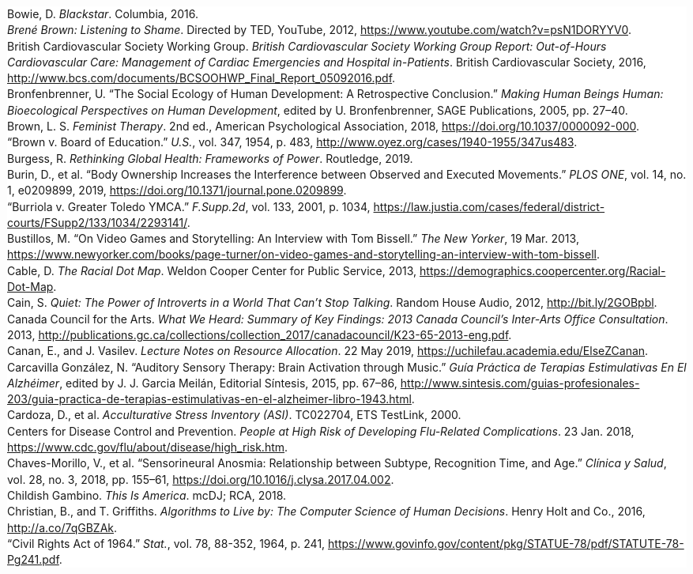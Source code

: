   <div class="csl-entry">Bowie, D. <i>Blackstar</i>. Columbia, 2016.</div>
  <div class="csl-entry"><i>Brené Brown: Listening to Shame</i>. Directed by TED, YouTube, 2012, <a href="https://www.youtube.com/watch?v=psN1DORYYV0">https://www.youtube.com/watch?v=psN1DORYYV0</a>.</div>
  <div class="csl-entry">British Cardiovascular Society Working Group. <i>British Cardiovascular Society Working Group Report: Out-of-Hours Cardiovascular Care: Management of Cardiac Emergencies and Hospital in-Patients</i>. British Cardiovascular Society, 2016, <a href="http://www.bcs.com/documents/BCSOOHWP_Final_Report_05092016.pdf">http://www.bcs.com/documents/BCSOOHWP_Final_Report_05092016.pdf</a>.</div>
  <div class="csl-entry">Bronfenbrenner, U. “The Social Ecology of Human Development: A Retrospective Conclusion.” <i>Making Human Beings Human: Bioecological Perspectives on Human Development</i>, edited by U. Bronfenbrenner, SAGE Publications, 2005, pp. 27–40.</div>
  <div class="csl-entry">Brown, L. S. <i>Feminist Therapy</i>. 2nd ed., American Psychological Association, 2018, <a href="https://doi.org/10.1037/0000092-000">https://doi.org/10.1037/0000092-000</a>.</div>
  <div class="csl-entry">“Brown v. Board of Education.” <i>U.S.</i>, vol. 347, 1954, p. 483, <a href="http://www.oyez.org/cases/1940-1955/347us483">http://www.oyez.org/cases/1940-1955/347us483</a>.</div>
  <div class="csl-entry">Burgess, R. <i>Rethinking Global Health: Frameworks of Power</i>. Routledge, 2019.</div>
  <div class="csl-entry">Burin, D., et al. “Body Ownership Increases the Interference between Observed and Executed Movements.” <i>PLOS ONE</i>, vol. 14, no. 1, e0209899, 2019, <a href="https://doi.org/10.1371/journal.pone.0209899">https://doi.org/10.1371/journal.pone.0209899</a>.</div>
  <div class="csl-entry">“Burriola v. Greater Toledo YMCA.” <i>F.Supp.2d</i>, vol. 133, 2001, p. 1034, <a href="https://law.justia.com/cases/federal/district-courts/FSupp2/133/1034/2293141/">https://law.justia.com/cases/federal/district-courts/FSupp2/133/1034/2293141/</a>.</div>
  <div class="csl-entry">Bustillos, M. “On Video Games and Storytelling: An Interview with Tom Bissell.” <i>The New Yorker</i>, 19 Mar. 2013, <a href="https://www.newyorker.com/books/page-turner/on-video-games-and-storytelling-an-interview-with-tom-bissell">https://www.newyorker.com/books/page-turner/on-video-games-and-storytelling-an-interview-with-tom-bissell</a>.</div>
  <div class="csl-entry">Cable, D. <i>The Racial Dot Map</i>. Weldon Cooper Center for Public Service, 2013, <a href="https://demographics.coopercenter.org/Racial-Dot-Map">https://demographics.coopercenter.org/Racial-Dot-Map</a>.</div>
  <div class="csl-entry">Cain, S. <i>Quiet: The Power of Introverts in a World That Can’t Stop Talking</i>. Random House Audio, 2012, <a href="http://bit.ly/2GOBpbl">http://bit.ly/2GOBpbl</a>.</div>
  <div class="csl-entry">Canada Council for the Arts. <i>What We Heard: Summary of Key Findings: 2013 Canada Council’s Inter-Arts Office Consultation</i>. 2013, <a href="http://publications.gc.ca/collections/collection_2017/canadacouncil/K23-65-2013-eng.pdf">http://publications.gc.ca/collections/collection_2017/canadacouncil/K23-65-2013-eng.pdf</a>.</div>
  <div class="csl-entry">Canan, E., and J. Vasilev. <i>Lecture Notes on Resource Allocation</i>. 22 May 2019, <a href="https://uchilefau.academia.edu/ElseZCanan">https://uchilefau.academia.edu/ElseZCanan</a>.</div>
  <div class="csl-entry">Carcavilla González, N. “Auditory Sensory Therapy: Brain Activation through Music.” <i>Guía Práctica de Terapias Estimulativas En El Alzhéimer</i>, edited by J. J. Garcia Meilán, Editorial Síntesis, 2015, pp. 67–86, <a href="http://www.sintesis.com/guias-profesionales-203/guia-practica-de-terapias-estimulativas-en-el-alzheimer-libro-1943.html">http://www.sintesis.com/guias-profesionales-203/guia-practica-de-terapias-estimulativas-en-el-alzheimer-libro-1943.html</a>.</div>
  <div class="csl-entry">Cardoza, D., et al. <i>Acculturative Stress Inventory (ASI)</i>. TC022704, ETS TestLink, 2000.</div>
  <div class="csl-entry">Centers for Disease Control and Prevention. <i>People at High Risk of Developing Flu-Related Complications</i>. 23 Jan. 2018, <a href="https://www.cdc.gov/flu/about/disease/high_risk.htm">https://www.cdc.gov/flu/about/disease/high_risk.htm</a>.</div>
  <div class="csl-entry">Chaves-Morillo, V., et al. “Sensorineural Anosmia: Relationship between Subtype, Recognition Time, and Age.” <i>Clínica y Salud</i>, vol. 28, no. 3, 2018, pp. 155–61, <a href="https://doi.org/10.1016/j.clysa.2017.04.002">https://doi.org/10.1016/j.clysa.2017.04.002</a>.</div>
  <div class="csl-entry">Childish Gambino. <i>This Is America</i>. mcDJ; RCA, 2018.</div>
  <div class="csl-entry">Christian, B., and T. Griffiths. <i>Algorithms to Live by: The Computer Science of Human Decisions</i>. Henry Holt and Co., 2016, <a href="http://a.co/7qGBZAk">http://a.co/7qGBZAk</a>.</div>
  <div class="csl-entry">“Civil Rights Act of 1964.” <i>Stat.</i>, vol. 78, 88-352, 1964, p. 241, <a href="https://www.govinfo.gov/content/pkg/STATUE-78/pdf/STATUTE-78-Pg241.pdf">https://www.govinfo.gov/content/pkg/STATUE-78/pdf/STATUTE-78-Pg241.pdf</a>.</div>